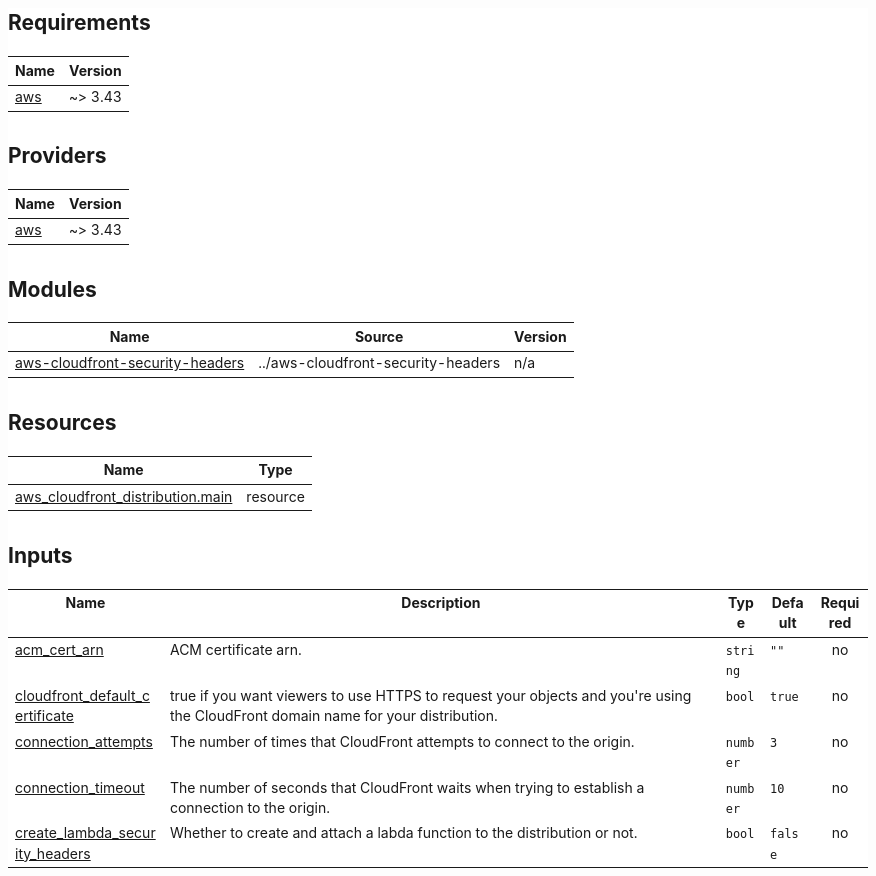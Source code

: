 ## Requirements

| Name                                                   | Version |
| ------------------------------------------------------ | ------- |
| <a name="requirement_aws"></a> [aws](#requirement_aws) | ~> 3.43 |

## Providers

| Name                                             | Version |
| ------------------------------------------------ | ------- |
| <a name="provider_aws"></a> [aws](#provider_aws) | ~> 3.43 |

## Modules

| Name                                                                                                                             | Source                             | Version |
| -------------------------------------------------------------------------------------------------------------------------------- | ---------------------------------- | ------- |
| <a name="module_aws-cloudfront-security-headers"></a> [aws-cloudfront-security-headers](#module_aws-cloudfront-security-headers) | ../aws-cloudfront-security-headers | n/a     |

## Resources

| Name                                                                                                                                    | Type     |
| --------------------------------------------------------------------------------------------------------------------------------------- | -------- |
| [aws_cloudfront_distribution.main](https://registry.terraform.io/providers/hashicorp/aws/latest/docs/resources/cloudfront_distribution) | resource |

## Inputs

| Name                                                                                                                        | Description                                                                                                                                                                                                                           | Type           | Default                                                                                                                                                                                                                                                  | Required |
| --------------------------------------------------------------------------------------------------------------------------- | ------------------------------------------------------------------------------------------------------------------------------------------------------------------------------------------------------------------------------------- | -------------- | -------------------------------------------------------------------------------------------------------------------------------------------------------------------------------------------------------------------------------------------------------- | :------: |
| <a name="input_acm_cert_arn"></a> [acm_cert_arn](#input_acm_cert_arn)                                                       | ACM certificate arn.                                                                                                                                                                                                                  | `string`       | `""`                                                                                                                                                                                                                                                     |    no    |
| <a name="input_cloudfront_default_certificate"></a> [cloudfront_default_certificate](#input_cloudfront_default_certificate) | true if you want viewers to use HTTPS to request your objects and you're using the CloudFront domain name for your distribution.                                                                                                      | `bool`         | `true`                                                                                                                                                                                                                                                   |    no    |
| <a name="input_connection_attempts"></a> [connection_attempts](#input_connection_attempts)                                  | The number of times that CloudFront attempts to connect to the origin.                                                                                                                                                                | `number`       | `3`                                                                                                                                                                                                                                                      |    no    |
| <a name="input_connection_timeout"></a> [connection_timeout](#input_connection_timeout)                                     | The number of seconds that CloudFront waits when trying to establish a connection to the origin.                                                                                                                                      | `number`       | `10`                                                                                                                                                                                                                                                     |    no    |
| <a name="input_create_lambda_security_headers"></a> [create_lambda_security_headers](#input_create_lambda_security_headers) | Whether to create and attach a labda function to the distribution or not.                                                                                                                                                             | `bool`         | `false`                                                                                                                                                                                                                                                  |    no    |